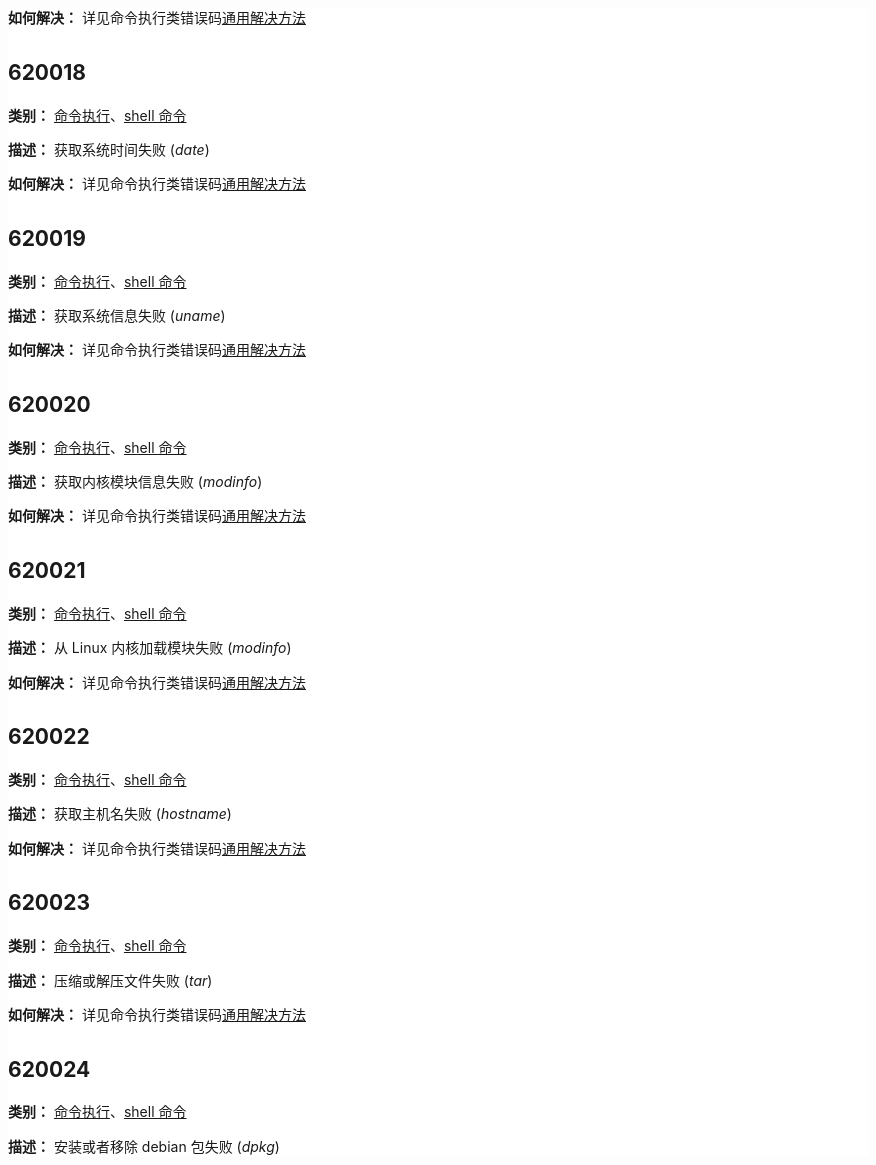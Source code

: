 **如何解决：** 详见命令执行类错误码[通用解决方法][execute-command-common-solution]

## 620018

**类别：** [命令执行][execute-command]、[shell 命令][shell-command]

**描述：** 获取系统时间失败 (*date*)

**如何解决：** 详见命令执行类错误码[通用解决方法][execute-command-common-solution]

## 620019

**类别：** [命令执行][execute-command]、[shell 命令][shell-command]

**描述：** 获取系统信息失败 (*uname*)

**如何解决：** 详见命令执行类错误码[通用解决方法][execute-command-common-solution]

## 620020

**类别：** [命令执行][execute-command]、[shell 命令][shell-command]

**描述：** 获取内核模块信息失败 (*modinfo*)

**如何解决：** 详见命令执行类错误码[通用解决方法][execute-command-common-solution]

## 620021

**类别：** [命令执行][execute-command]、[shell 命令][shell-command]

**描述：** 从 Linux 内核加载模块失败 (*modinfo*)

**如何解决：** 详见命令执行类错误码[通用解决方法][execute-command-common-solution]

## 620022

**类别：** [命令执行][execute-command]、[shell 命令][shell-command]

**描述：** 获取主机名失败 (*hostname*)

**如何解决：** 详见命令执行类错误码[通用解决方法][execute-command-common-solution]

## 620023

**类别：** [命令执行][execute-command]、[shell 命令][shell-command]

**描述：** 压缩或解压文件失败 (*tar*)

**如何解决：** 详见命令执行类错误码[通用解决方法][execute-command-common-solution]

## 620024

**类别：** [命令执行][execute-command]、[shell 命令][shell-command]

**描述：** 安装或者移除 debian 包失败 (*dpkg*)


[init]: https://github.com/opencurve/curveadm/wiki/errno#主类
[database]: https://github.com/opencurve/curveadm/wiki/errno#主类
[command-options]: https://github.com/opencurve/curveadm/wiki/errno#主类
[configure]: https://github.com/opencurve/curveadm/wiki/errno#主类
[common-logic]: https://github.com/opencurve/curveadm/wiki/errno#主类
[execute-command]:  https://github.com/opencurve/curveadm/wiki/errno#主类
[cluster-options]: https://github.com/opencurve/curveadm/wiki/errno#子类
[client-common-options]:  https://github.com/opencurve/curveadm/wiki/errno#子类
[curvebs-client-options]:  https://github.com/opencurve/curveadm/wiki/errno#子类
[curvefs-client-options]:  https://github.com/opencurve/curveadm/wiki/errno#子类
[playground-options]: https://github.com/opencurve/curveadm/wiki/errno#子类
[configure-common]: https://github.com/opencurve/curveadm/wiki/errno#子类
[curveadm-configure]: https://github.com/opencurve/curveadm/wiki/errno#子类
[hosts-configure]: https://github.com/opencurve/curveadm/wiki/errno#子类
[topology-configure]: https://github.com/opencurve/curveadm/wiki/errno#子类
[format-configure]: https://github.com/opencurve/curveadm/wiki/errno#子类
[client-configure]: https://github.com/opencurve/curveadm/wiki/errno#子类
[hosts-logic]:  https://github.com/opencurve/curveadm/wiki/errno#子类
[service-logic]: https://github.com/opencurve/curveadm/wiki/errno#子类
[curvefs-client-logic]: https://github.com/opencurve/curveadm/wiki/errno#子类
[curvebs-client-logic]: https://github.com/opencurve/curveadm/wiki/errno#子类
[polarfs-logic]: https://github.com/opencurve/curveadm/wiki/errno#子类
[playground-logic]: https://github.com/opencurve/curveadm/wiki/errno#子类
[topology-precheck]: https://github.com/opencurve/curveadm/wiki/errno#子类
[ssh-precheck]: https://github.com/opencurve/curveadm/wiki/errno#子类
[permission-precheck]: https://github.com/opencurve/curveadm/wiki/errno#子类
[kernel-precheck]: https://github.com/opencurve/curveadm/wiki/errno#子类
[network-precheck]: https://github.com/opencurve/curveadm/wiki/errno#子类
[date-precheck]: https://github.com/opencurve/curveadm/wiki/errno#子类
[service-precheck]: https://github.com/opencurve/curveadm/wiki/errno#子类
[command-common]: https://github.com/opencurve/curveadm/wiki/errno#子类
[others-command]: https://github.com/opencurve/curveadm/wiki/errno#子类
[docker-command]:  https://github.com/opencurve/curveadm/wiki/errno#子类
[ssh-connection]:  https://github.com/opencurve/curveadm/wiki/errno#子类
[shell-command]:  https://github.com/opencurve/curveadm/wiki/errno#子类
[database-common-solution]: https://github.com/opencurve/curveadm/wiki/errno#数据库类错误码
[insatall-directory]: https://github.com/opencurve/curveadm/wiki/overview#安装目录
[precheck]: https://github.com/opencurve/curveadm/wiki/precheck
[clean-cluster]: https://github.com/opencurve/curveadm/wiki/maintain-curve#清理集群
[map]: https://github.com/opencurve/curveadm/wiki/curvebs-client-deployment#第-4-步映射-curvebs-卷
[mount]: https://github.com/opencurve/curveadm/wiki/curvefs-client-deployment#第-4-步挂载-curvefs-文件系统
[variable]: https://github.com/opencurve/curveadm/wiki/topology#变量
[curveadm-configure-file]: https://github.com/opencurve/curveadm/wiki/install-curveadm#curveadm-配置文件
[hosts]: https://github.com/opencurve/curveadm/wiki/hosts
[topology]: https://github.com/opencurve/curveadm/wiki/topology
[replicas]: https://github.com/opencurve/curveadm/wiki/topology#replicas
[scale-curve]: https://github.com/opencurve/curveadm/wiki/scale-curve
[migrate-curve]: https://github.com/opencurve/curveadm/wiki/migrate-curve
[format-disk]: https://github.com/opencurve/curveadm/wiki/curvebs-cluster-deployment#第-4-步格式化磁盘
[curvebs-client-configure]: https://github.com/opencurve/curveadm/wiki/curvebs-client-deployment#第-3-步准备客户端配置文件
[curvefs-client-configure]: https://github.com/opencurve/curveadm/wiki/curvefs-client-deployment#第-3-步准备客户端配置文件
[add-and-checkout]: https://github.com/opencurve/curveadm/wiki/curvebs-cluster-deployment#第-6-步添加集群并切换集群
[umap]: https://github.com/opencurve/curveadm/wiki/curvebs-client-deployment#其他取消-curvebs-卷映射
[umount]: https://github.com/opencurve/curveadm/wiki/curvefs-client-deployment#其他卸载文件系统
[chunkfilepool]: https://github.com/opencurve/curve/blob/master/docs/cn/chunkserver_design.md#224-chunkfilepool
[config-template]: https://github.com/opencurve/curveadm/tree/master/configs
[execute-command-common-solution]: https://github.com/opencurve/curveadm/wiki/errno#命令执行类错误码
[start-docker-daemon]: https://yeasy.gitbook.io/docker_practice/install/ubuntu#qi-dong-docker
[issue]: https://github.com/opencurve/curveadm/issues
[topology]: https://github.com/opencurve/curveadm/wiki/topology
[install-requirements]: https://github.com/opencurve/curveadm/wiki/install-curveadm#安装依赖
[important-configure]: https://github.com/opencurve/curveadm/wiki/topology#curvebs-重要配置项
[curvebs-important-configure]: https://github.com/opencurve/curveadm/wiki/topology#curvebs-重要配置项
[curvefs-important-configure]: https://github.com/opencurve/curveadm/wiki/topology#curvefs-重要配置项